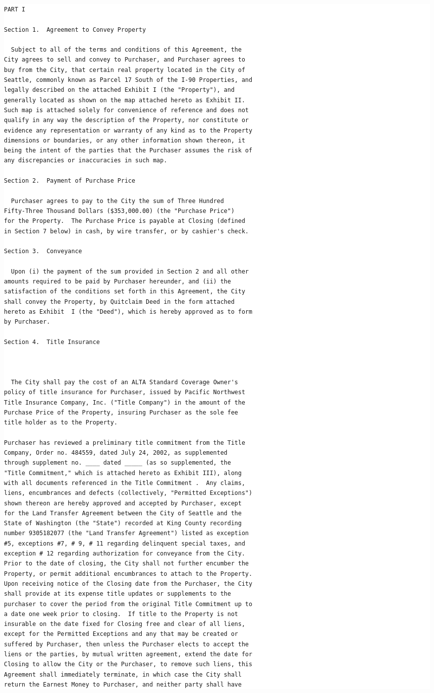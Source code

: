     PART I  
  
    Section 1.  Agreement to Convey Property  
  
      Subject to all of the terms and conditions of this Agreement, the  
    City agrees to sell and convey to Purchaser, and Purchaser agrees to  
    buy from the City, that certain real property located in the City of  
    Seattle, commonly known as Parcel 17 South of the I-90 Properties, and  
    legally described on the attached Exhibit I (the "Property"), and  
    generally located as shown on the map attached hereto as Exhibit II.  
    Such map is attached solely for convenience of reference and does not  
    qualify in any way the description of the Property, nor constitute or  
    evidence any representation or warranty of any kind as to the Property  
    dimensions or boundaries, or any other information shown thereon, it  
    being the intent of the parties that the Purchaser assumes the risk of  
    any discrepancies or inaccuracies in such map.  
  
    Section 2.  Payment of Purchase Price  
  
      Purchaser agrees to pay to the City the sum of Three Hundred  
    Fifty-Three Thousand Dollars ($353,000.00) (the "Purchase Price")  
    for the Property.  The Purchase Price is payable at Closing (defined  
    in Section 7 below) in cash, by wire transfer, or by cashier's check.  
  
    Section 3.  Conveyance  
  
      Upon (i) the payment of the sum provided in Section 2 and all other  
    amounts required to be paid by Purchaser hereunder, and (ii) the  
    satisfaction of the conditions set forth in this Agreement, the City  
    shall convey the Property, by Quitclaim Deed in the form attached  
    hereto as Exhibit  I (the "Deed"), which is hereby approved as to form  
    by Purchaser.  
  
    Section 4.  Title Insurance  
  
  
  
      The City shall pay the cost of an ALTA Standard Coverage Owner's  
    policy of title insurance for Purchaser, issued by Pacific Northwest  
    Title Insurance Company, Inc. ("Title Company") in the amount of the  
    Purchase Price of the Property, insuring Purchaser as the sole fee  
    title holder as to the Property.  
  
    Purchaser has reviewed a preliminary title commitment from the Title  
    Company, Order no. 484559, dated July 24, 2002, as supplemented  
    through supplement no. ____ dated _____ (as so supplemented, the  
    "Title Commitment," which is attached hereto as Exhibit III), along  
    with all documents referenced in the Title Commitment .  Any claims,  
    liens, encumbrances and defects (collectively, "Permitted Exceptions")  
    shown thereon are hereby approved and accepted by Purchaser, except  
    for the Land Transfer Agreement between the City of Seattle and the  
    State of Washington (the "State") recorded at King County recording  
    number 9305182077 (the "Land Transfer Agreement") listed as exception  
    #5, exceptions #7, # 9, # 11 regarding delinquent special taxes, and  
    exception # 12 regarding authorization for conveyance from the City.  
    Prior to the date of closing, the City shall not further encumber the  
    Property, or permit additional encumbrances to attach to the Property.  
    Upon receiving notice of the Closing date from the Purchaser, the City  
    shall provide at its expense title updates or supplements to the  
    purchaser to cover the period from the original Title Commitment up to  
    a date one week prior to closing.  If title to the Property is not  
    insurable on the date fixed for Closing free and clear of all liens,  
    except for the Permitted Exceptions and any that may be created or  
    suffered by Purchaser, then unless the Purchaser elects to accept the  
    liens or the parties, by mutual written agreement, extend the date for  
    Closing to allow the City or the Purchaser, to remove such liens, this  
    Agreement shall immediately terminate, in which case the City shall  
    return the Earnest Money to Purchaser, and neither party shall have  